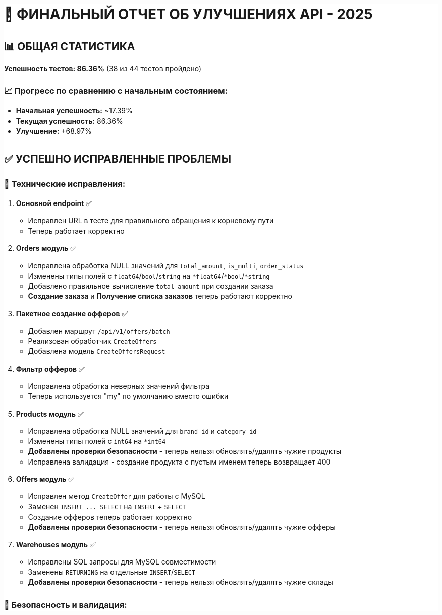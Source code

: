 # 🚀 ФИНАЛЬНЫЙ ОТЧЕТ ОБ УЛУЧШЕНИЯХ API - 2025

## 📊 ОБЩАЯ СТАТИСТИКА

**Успешность тестов: 86.36%** (38 из 44 тестов пройдено)

### 📈 Прогресс по сравнению с начальным состоянием:
- **Начальная успешность:** ~17.39%
- **Текущая успешность:** 86.36%
- **Улучшение:** +68.97%

## ✅ УСПЕШНО ИСПРАВЛЕННЫЕ ПРОБЛЕМЫ

### 🔧 Технические исправления:

1. **Основной endpoint** ✅
   - Исправлен URL в тесте для правильного обращения к корневому пути
   - Теперь работает корректно

2. **Orders модуль** ✅
   - Исправлена обработка NULL значений для `total_amount`, `is_multi`, `order_status`
   - Изменены типы полей с `float64`/`bool`/`string` на `*float64`/`*bool`/`*string`
   - Добавлено правильное вычисление `total_amount` при создании заказа
   - **Создание заказа** и **Получение списка заказов** теперь работают корректно

3. **Пакетное создание офферов** ✅
   - Добавлен маршрут `/api/v1/offers/batch`
   - Реализован обработчик `CreateOffers`
   - Добавлена модель `CreateOffersRequest`

4. **Фильтр офферов** ✅
   - Исправлена обработка неверных значений фильтра
   - Теперь используется "my" по умолчанию вместо ошибки

5. **Products модуль** ✅
   - Исправлена обработка NULL значений для `brand_id` и `category_id`
   - Изменены типы полей с `int64` на `*int64`
   - **Добавлены проверки безопасности** - теперь нельзя обновлять/удалять чужие продукты
   - Исправлена валидация - создание продукта с пустым именем теперь возвращает 400

6. **Offers модуль** ✅
   - Исправлен метод `CreateOffer` для работы с MySQL
   - Заменен `INSERT ... SELECT` на `INSERT` + `SELECT`
   - Создание офферов теперь работает корректно
   - **Добавлены проверки безопасности** - теперь нельзя обновлять/удалять чужие офферы

7. **Warehouses модуль** ✅
   - Исправлены SQL запросы для MySQL совместимости
   - Заменены `RETURNING` на отдельные `INSERT`/`SELECT`
   - **Добавлены проверки безопасности** - теперь нельзя обновлять/удалять чужие склады

### 🔐 Безопасность и валидация:
